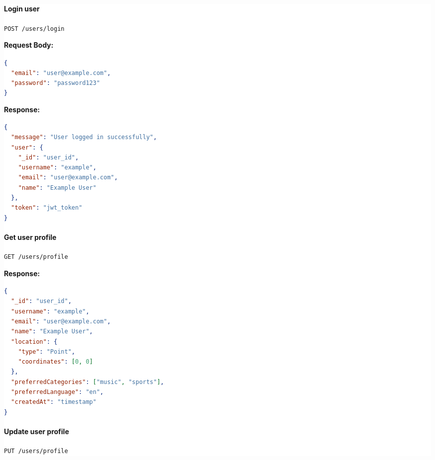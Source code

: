 #### Login user

```
POST /users/login
```

**Request Body:**
```json
{
  "email": "user@example.com",
  "password": "password123"
}
```

**Response:**
```json
{
  "message": "User logged in successfully",
  "user": {
    "_id": "user_id",
    "username": "example",
    "email": "user@example.com",
    "name": "Example User"
  },
  "token": "jwt_token"
}
```

#### Get user profile

```
GET /users/profile
```

**Response:**
```json
{
  "_id": "user_id",
  "username": "example",
  "email": "user@example.com",
  "name": "Example User",
  "location": {
    "type": "Point",
    "coordinates": [0, 0]
  },
  "preferredCategories": ["music", "sports"],
  "preferredLanguage": "en",
  "createdAt": "timestamp"
}
```

#### Update user profile

```
PUT /users/profile
```
